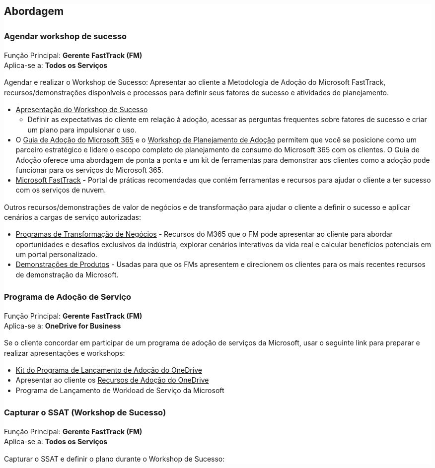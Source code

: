 ## Abordagem

### Agendar workshop de sucesso

Função Principal: **Gerente FastTrack (FM)**  
Aplica-se a: **Todos os Serviços**

Agendar e realizar o Workshop de Sucesso: Apresentar ao cliente a Metodologia de Adoção do Microsoft FastTrack, recursos/demonstrações disponíveis e processos para definir seus fatores de sucesso e atividades de planejamento.

  - [Apresentação do Workshop de Sucesso](https://aka.ms/success-workshop-decks-all)
    - Definir as expectativas do cliente em relação à adoção, acessar as perguntas frequentes sobre fatores de sucesso e criar um plano para impulsionar o uso.
  - O [Guia de Adoção do Microsoft 365](https://aka.ms/Microsoft-365-End-User-Adoption-Guide) e o [Workshop de Planejamento de Adoção](https://aka.ms/adoption-planning-workshop) permitem que você se posicione como um parceiro estratégico e lidere o escopo completo de planejamento de consumo do Microsoft 365 com os clientes. O Guia de Adoção oferece uma abordagem de ponta a ponta e um kit de ferramentas para demonstrar aos clientes como a adoção pode funcionar para os serviços do Microsoft 365.
  - [Microsoft FastTrack](https://www.microsoft.com/en-us/fasttrack/?rtc=1) - Portal de práticas recomendadas que contém ferramentas e recursos para ajudar o cliente a ter sucesso com os serviços de nuvem.

Outros recursos/demonstrações de valor de negócios e de transformação para ajudar o cliente a definir o sucesso e aplicar cenários a cargas de serviço autorizadas:

  - [Programas de Transformação de Negócios](https://transform.microsoft.com/#/) - Recursos do M365 que o FM pode apresentar ao cliente para abordar oportunidades e desafios exclusivos da indústria, explorar cenários interativos da vida real e calcular benefícios potenciais em um portal personalizado.
  - [Demonstrações de Produtos](https://demos.microsoft.com/Login) - Usadas para que os FMs apresentem e direcionem os clientes para os mais recentes recursos de demonstração da Microsoft.

###  Programa de Adoção de Serviço

Função Principal: **Gerente FastTrack (FM)**  
Aplica-se a: **OneDrive for Business**

Se o cliente concordar em participar de um programa de adoção de serviços da Microsoft, usar o seguinte link para preparar e realizar apresentações e workshops:

  - [Kit do Programa de Lançamento de Adoção do OneDrive](https://aka.ms/OneDriveAdoptionLaunchProgramKit)
  - Apresentar ao cliente os [Recursos de Adoção do OneDrive](https://resources.techcommunity.microsoft.com/resources/onedrive-adoption/)
  - Programa de Lançamento de Workload de Serviço da Microsoft

### Capturar o SSAT (Workshop de Sucesso)

Função Principal: **Gerente FastTrack (FM)**  
Aplica-se a: **Todos os Serviços**

Capturar o SSAT e definir o plano durante o Workshop de Sucesso:
